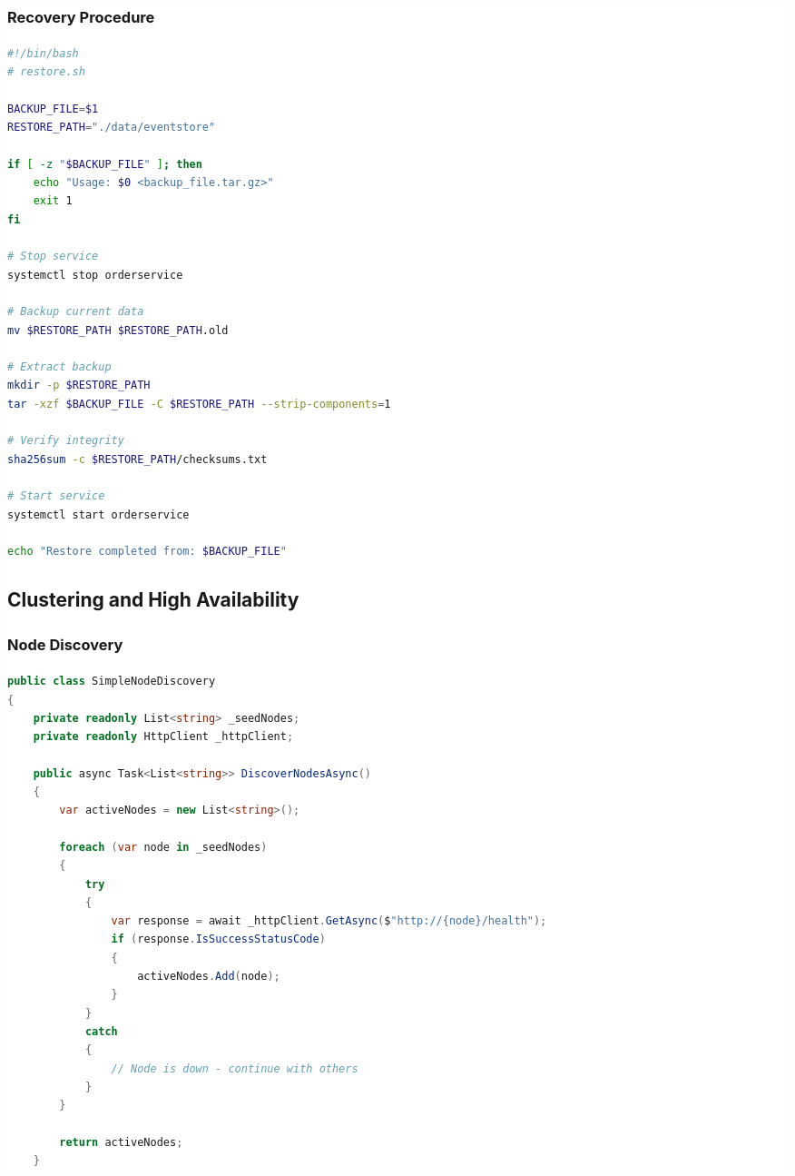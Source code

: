 ### Recovery Procedure
```bash
#!/bin/bash
# restore.sh

BACKUP_FILE=$1
RESTORE_PATH="./data/eventstore"

if [ -z "$BACKUP_FILE" ]; then
    echo "Usage: $0 <backup_file.tar.gz>"
    exit 1
fi

# Stop service
systemctl stop orderservice

# Backup current data
mv $RESTORE_PATH $RESTORE_PATH.old

# Extract backup
mkdir -p $RESTORE_PATH
tar -xzf $BACKUP_FILE -C $RESTORE_PATH --strip-components=1

# Verify integrity
sha256sum -c $RESTORE_PATH/checksums.txt

# Start service
systemctl start orderservice

echo "Restore completed from: $BACKUP_FILE"
```

## Clustering and High Availability

### Node Discovery
```csharp
public class SimpleNodeDiscovery
{
    private readonly List<string> _seedNodes;
    private readonly HttpClient _httpClient;
    
    public async Task<List<string>> DiscoverNodesAsync()
    {
        var activeNodes = new List<string>();
        
        foreach (var node in _seedNodes)
        {
            try
            {
                var response = await _httpClient.GetAsync($"http://{node}/health");
                if (response.IsSuccessStatusCode)
                {
                    activeNodes.Add(node);
                }
            }
            catch
            {
                // Node is down - continue with others
            }
        }
        
        return activeNodes;
    }
```